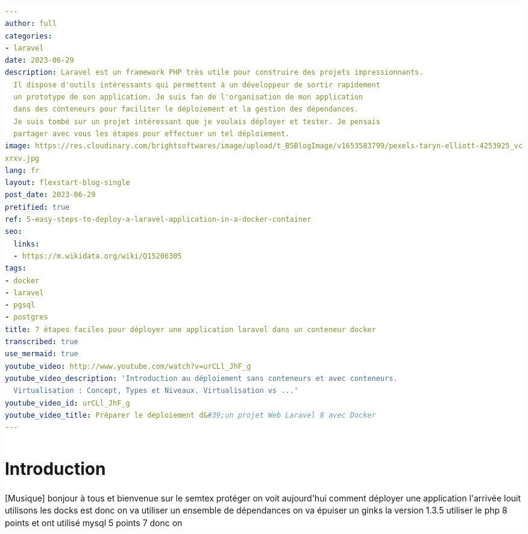 ```yaml
---
author: full
categories:
- laravel
date: 2023-06-29
description: Laravel est un framework PHP très utile pour construire des projets impressionnants.
  Il dispose d'outils intéressants qui permettent à un développeur de sortir rapidement
  un prototype de son application. Je suis fan de l'organisation de mon application
  dans des conteneurs pour faciliter le déploiement et la gestion des dépendances.
  Je suis tombé sur un projet intéressant que je voulais déployer et tester. Je pensais
  partager avec vous les étapes pour effectuer un tel déploiement.
image: https://res.cloudinary.com/brightsoftwares/image/upload/t_BSBlogImage/v1653583799/pexels-taryn-elliott-4253925_vcxrxv.jpg
lang: fr
layout: flexstart-blog-single
post_date: 2023-06-29
pretified: true
ref: 5-easy-steps-to-deploy-a-laravel-application-in-a-docker-container
seo:
  links:
  - https://m.wikidata.org/wiki/Q15206305
tags:
- docker
- laravel
- pgsql
- postgres
title: 7 étapes faciles pour déployer une application laravel dans un conteneur docker
transcribed: true
use_mermaid: true
youtube_video: http://www.youtube.com/watch?v=urCLl_JhF_g
youtube_video_description: 'Introduction au déploiement sans conteneurs et avec conteneurs.
  Virtualisation : Concept, Types et Niveaux. Virtualisation vs ...'
youtube_video_id: urCLl_JhF_g
youtube_video_title: Préparer le déploiement d&#39;un projet Web Laravel 8 avec Docker
---
```


# Introduction

[Musique]
bonjour à tous et bienvenue sur le
semtex protéger on voit aujourd'hui
comment déployer une application
l'arrivée louit utilisons les docks est
donc on va utiliser un ensemble de
dépendances on va épuiser un ginks la
version 1.3.5 utiliser le php 8 points
et ont utilisé mysql 5 points 7 donc on

